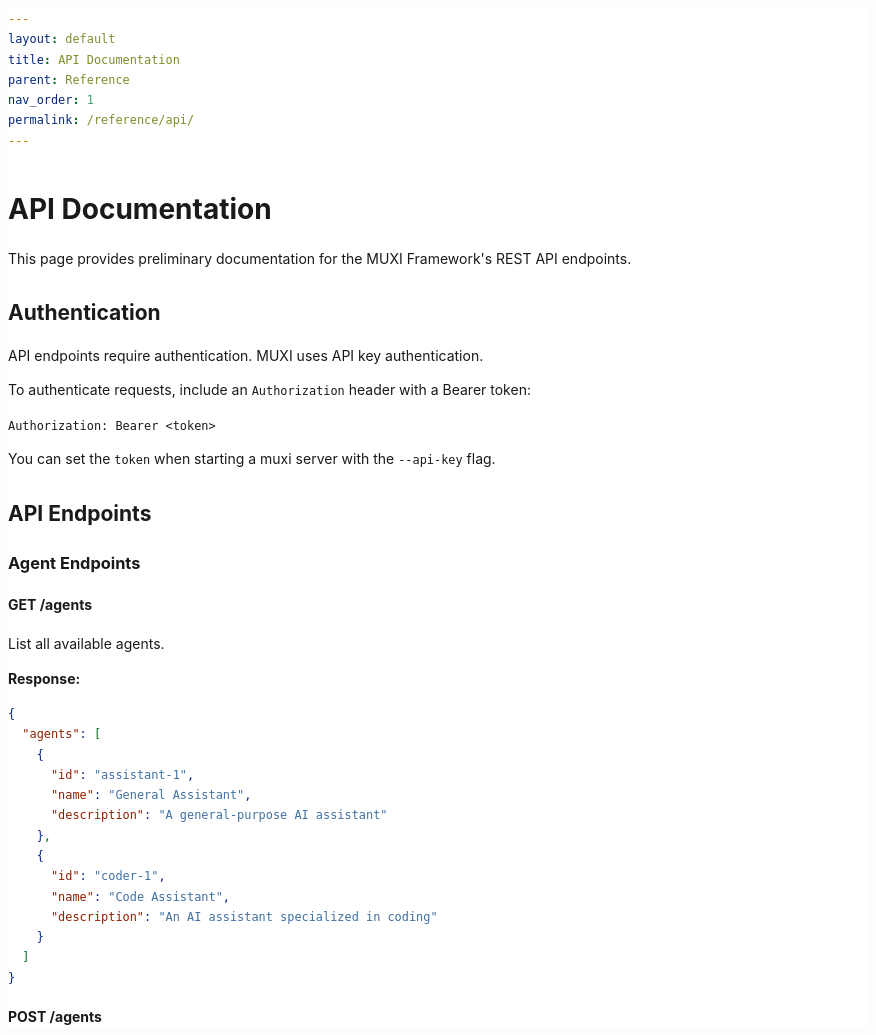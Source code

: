 ```yaml
---
layout: default
title: API Documentation
parent: Reference
nav_order: 1
permalink: /reference/api/
---
```


# API Documentation

This page provides preliminary documentation for the MUXI Framework's REST API endpoints.

## Authentication

API endpoints require authentication. MUXI uses API key authentication.

To authenticate requests, include an `Authorization` header with a Bearer token:

```
Authorization: Bearer <token>
```

You can set the `token` when starting a muxi server with the `--api-key` flag.

## API Endpoints

### Agent Endpoints

#### GET /agents

List all available agents.

**Response:**
```json
{
  "agents": [
    {
      "id": "assistant-1",
      "name": "General Assistant",
      "description": "A general-purpose AI assistant"
    },
    {
      "id": "coder-1",
      "name": "Code Assistant",
      "description": "An AI assistant specialized in coding"
    }
  ]
}
```

#### POST /agents
